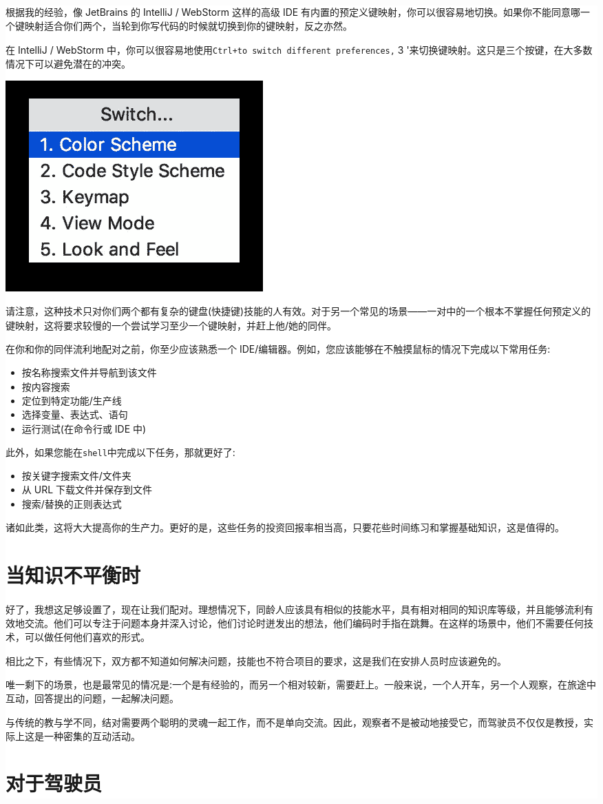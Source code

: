 根据我的经验，像 JetBrains 的 IntelliJ / WebStorm 这样的高级 IDE 有内置的预定义键映射，你可以很容易地切换。如果你不能同意哪一个键映射适合你们两个，当轮到你写代码的时候就切换到你的键映射，反之亦然。

在 IntelliJ / WebStorm 中，你可以很容易地使用`Ctrl+to switch different preferences,` 3 '来切换键映射。这只是三个按键，在大多数情况下可以避免潜在的冲突。

![](img/4ccb0d1d1ccc16b2510559c301855ad3.png)

请注意，这种技术只对你们两个都有复杂的键盘(快捷键)技能的人有效。对于另一个常见的场景——一对中的一个根本不掌握任何预定义的键映射，这将要求较慢的一个尝试学习至少一个键映射，并赶上他/她的同伴。

在你和你的同伴流利地配对之前，你至少应该熟悉一个 IDE/编辑器。例如，您应该能够在不触摸鼠标的情况下完成以下常用任务:

*   按名称搜索文件并导航到该文件
*   按内容搜索
*   定位到特定功能/生产线
*   选择变量、表达式、语句
*   运行测试(在命令行或 IDE 中)

此外，如果您能在`shell`中完成以下任务，那就更好了:

*   按关键字搜索文件/文件夹
*   从 URL 下载文件并保存到文件
*   搜索/替换的正则表达式

诸如此类，这将大大提高你的生产力。更好的是，这些任务的投资回报率相当高，只要花些时间练习和掌握基础知识，这是值得的。

# 当知识不平衡时

好了，我想这足够设置了，现在让我们配对。理想情况下，同龄人应该具有相似的技能水平，具有相对相同的知识库等级，并且能够流利有效地交流。他们可以专注于问题本身并深入讨论，他们讨论时迸发出的想法，他们编码时手指在跳舞。在这样的场景中，他们不需要任何技术，可以做任何他们喜欢的形式。

相比之下，有些情况下，双方都不知道如何解决问题，技能也不符合项目的要求，这是我们在安排人员时应该避免的。

唯一剩下的场景，也是最常见的情况是:一个是有经验的，而另一个相对较新，需要赶上。一般来说，一个人开车，另一个人观察，在旅途中互动，回答提出的问题，一起解决问题。

与传统的教与学不同，结对需要两个聪明的灵魂一起工作，而不是单向交流。因此，观察者不是被动地接受它，而驾驶员不仅仅是教授，实际上这是一种密集的互动活动。

# 对于驾驶员
